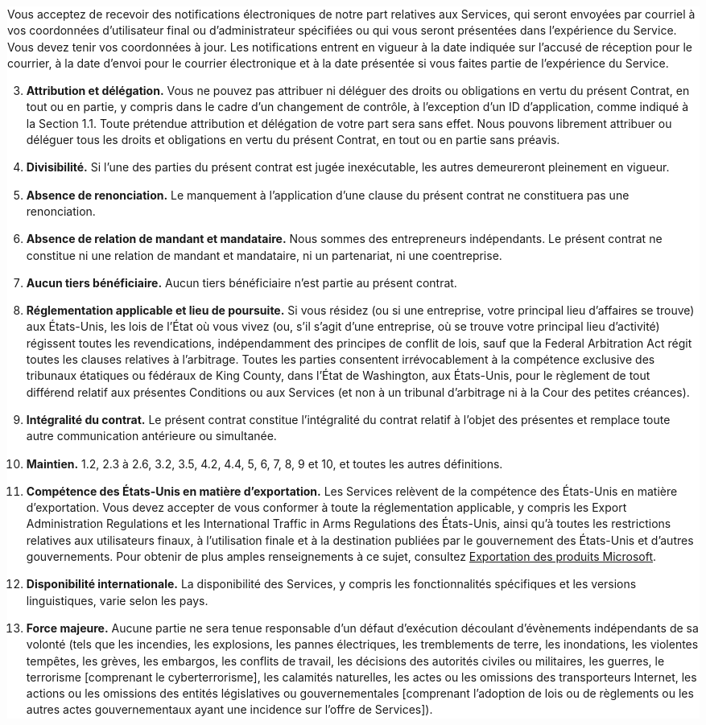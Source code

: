    Vous acceptez de recevoir des notifications électroniques de notre part relatives aux Services, qui seront envoyées par courriel à vos coordonnées d’utilisateur final ou d’administrateur spécifiées ou qui vous seront présentées dans l’expérience du Service. Vous devez tenir vos coordonnées à jour. Les notifications entrent en vigueur à la date indiquée sur l’accusé de réception pour le courrier, à la date d’envoi pour le courrier électronique et à la date présentée si vous faites partie de l’expérience du Service.

3. **Attribution et délégation.** Vous ne pouvez pas attribuer ni déléguer des droits ou obligations en vertu du présent Contrat, en tout ou en partie, y compris dans le cadre d’un changement de contrôle, à l’exception d’un ID d’application, comme indiqué à la Section 1.1. Toute prétendue attribution et délégation de votre part sera sans effet. Nous pouvons librement attribuer ou déléguer tous les droits et obligations en vertu du présent Contrat, en tout ou en partie sans préavis.

4. **Divisibilité.** Si l’une des parties du présent contrat est jugée inexécutable, les autres demeureront pleinement en vigueur.

5. **Absence de renonciation.** Le manquement à l’application d’une clause du présent contrat ne constituera pas une renonciation.

6. **Absence de relation de mandant et mandataire.** Nous sommes des entrepreneurs indépendants. Le présent contrat ne constitue ni une relation de mandant et mandataire, ni un partenariat, ni une coentreprise.

7. **Aucun tiers bénéficiaire.** Aucun tiers bénéficiaire n’est partie au présent contrat.

8. **Réglementation applicable et lieu de poursuite.** Si vous résidez (ou si une entreprise, votre principal lieu d’affaires se trouve) aux États-Unis, les lois de l’État où vous vivez (ou, s’il s’agit d’une entreprise, où se trouve votre principal lieu d’activité) régissent toutes les revendications, indépendamment des principes de conflit de lois, sauf que la Federal Arbitration Act régit toutes les clauses relatives à l’arbitrage. Toutes les parties consentent irrévocablement à la compétence exclusive des tribunaux étatiques ou fédéraux de King County, dans l’État de Washington, aux États-Unis, pour le règlement de tout différend relatif aux présentes Conditions ou aux Services (et non à un tribunal d’arbitrage ni à la Cour des petites créances).

9. **Intégralité du contrat.** Le présent contrat constitue l’intégralité du contrat relatif à l’objet des présentes et remplace toute autre communication antérieure ou simultanée.

10. **Maintien.** 1.2, 2.3 à 2.6, 3.2, 3.5, 4.2, 4.4, 5, 6, 7, 8, 9 et 10, et toutes les autres définitions.

11. **Compétence des États-Unis en matière d’exportation.** Les Services relèvent de la compétence des États-Unis en matière d’exportation. Vous devez accepter de vous conformer à toute la réglementation applicable, y compris les Export Administration Regulations et les International Traffic in Arms Regulations des États-Unis, ainsi qu’à toutes les restrictions relatives aux utilisateurs finaux, à l’utilisation finale et à la destination publiées par le gouvernement des États-Unis et d’autres gouvernements. Pour obtenir de plus amples renseignements à ce sujet, consultez [Exportation des produits Microsoft](https://go.microsoft.com/fwlink/?linkid=306744).

12. **Disponibilité internationale.** La disponibilité des Services, y compris les fonctionnalités spécifiques et les versions linguistiques, varie selon les pays.

13. **Force majeure.** Aucune partie ne sera tenue responsable d’un défaut d’exécution découlant d’évènements indépendants de sa volonté (tels que les incendies, les explosions, les pannes électriques, les tremblements de terre, les inondations, les violentes tempêtes, les grèves, les embargos, les conflits de travail, les décisions des autorités civiles ou militaires, les guerres, le terrorisme [comprenant le cyberterrorisme], les calamités naturelles, les actes ou les omissions des transporteurs Internet, les actions ou les omissions des entités législatives ou gouvernementales [comprenant l’adoption de lois ou de règlements ou les autres actes gouvernementaux ayant une incidence sur l’offre de Services]).
